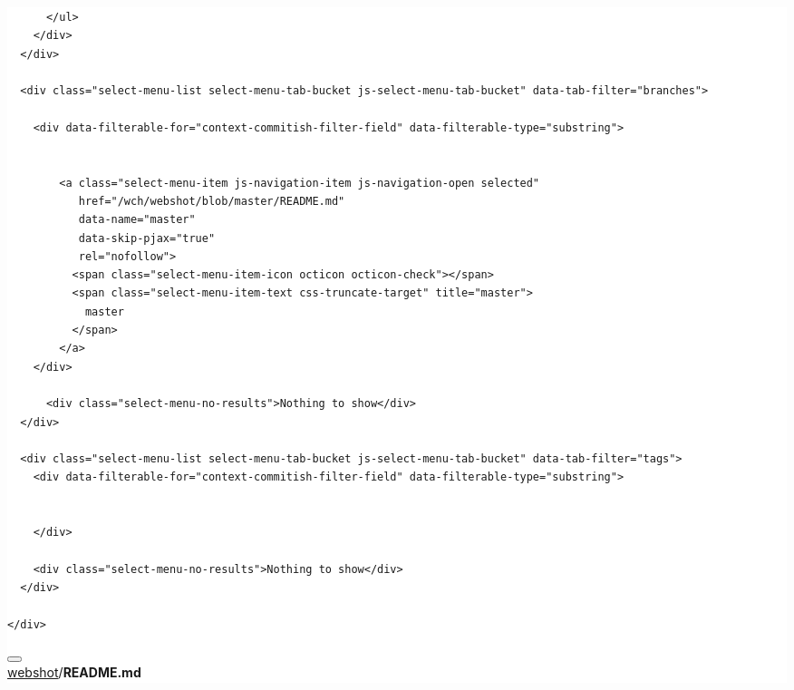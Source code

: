          </ul>
        </div>
      </div>

      <div class="select-menu-list select-menu-tab-bucket js-select-menu-tab-bucket" data-tab-filter="branches">

        <div data-filterable-for="context-commitish-filter-field" data-filterable-type="substring">


            <a class="select-menu-item js-navigation-item js-navigation-open selected"
               href="/wch/webshot/blob/master/README.md"
               data-name="master"
               data-skip-pjax="true"
               rel="nofollow">
              <span class="select-menu-item-icon octicon octicon-check"></span>
              <span class="select-menu-item-text css-truncate-target" title="master">
                master
              </span>
            </a>
        </div>

          <div class="select-menu-no-results">Nothing to show</div>
      </div>

      <div class="select-menu-list select-menu-tab-bucket js-select-menu-tab-bucket" data-tab-filter="tags">
        <div data-filterable-for="context-commitish-filter-field" data-filterable-type="substring">


        </div>

        <div class="select-menu-no-results">Nothing to show</div>
      </div>

    </div>
  </div>
</div>

  <div class="btn-group right">
    <a href="/wch/webshot/find/master"
          class="js-show-file-finder btn btn-sm empty-icon tooltipped tooltipped-s"
          data-pjax
          data-hotkey="t"
          aria-label="Quickly jump between files">
      <span class="octicon octicon-list-unordered"></span>
    </a>
    <button aria-label="Copy file path to clipboard" class="js-zeroclipboard btn btn-sm zeroclipboard-button" data-copied-hint="Copied!" type="button"><span class="octicon octicon-clippy"></span></button>
  </div>

  <div class="breadcrumb js-zeroclipboard-target">
    <span class='repo-root js-repo-root'><span itemscope="" itemtype="http://data-vocabulary.org/Breadcrumb"><a href="/wch/webshot" class="" data-branch="master" data-direction="back" data-pjax="true" itemscope="url"><span itemprop="title">webshot</span></a></span></span><span class="separator">/</span><strong class="final-path">README.md</strong>
  </div>
</div>
